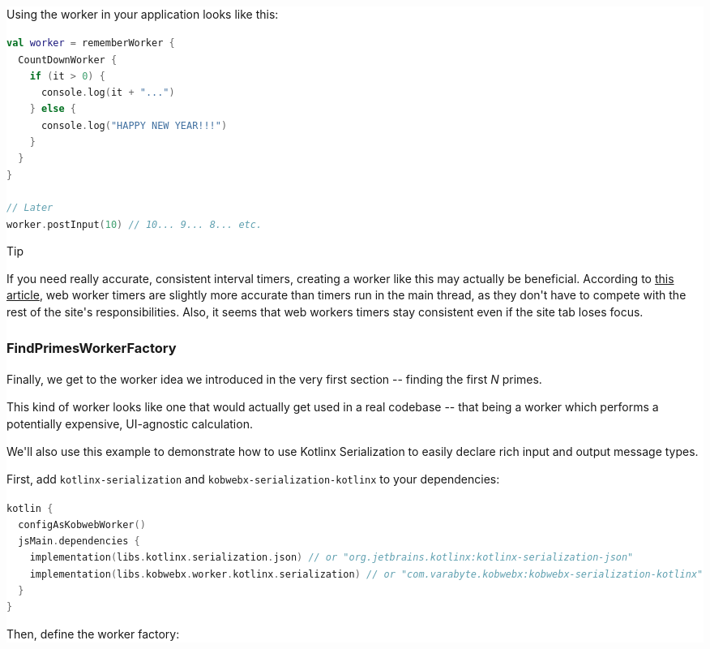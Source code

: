 Using the worker in your application looks like this:

```kotlin "Application"
val worker = rememberWorker {
  CountDownWorker {
    if (it > 0) {
      console.log(it + "...")
    } else {
      console.log("HAPPY NEW YEAR!!!")
    }
  }
}

// Later
worker.postInput(10) // 10... 9... 8... etc.
```

> [!TIP]
> If you need really accurate, consistent interval timers, creating a worker like this may actually be beneficial.
> According to [this article](https://hackwild.com/article/web-worker-timers/), web worker timers are slightly more
> accurate than timers run in the main thread, as they don't have to compete with the rest of the site's
> responsibilities. Also, it seems that web workers timers stay consistent even if the site tab loses focus.

### FindPrimesWorkerFactory

Finally, we get to the worker idea we introduced in the very first section -- finding the first *N* primes.

This kind of worker looks like one that would actually get used in a real codebase -- that being a worker which
performs a potentially expensive, UI-agnostic calculation.

We'll also use this example to demonstrate how to use Kotlinx Serialization to easily declare rich input and output
message types.

First, add `kotlinx-serialization` and `kobwebx-serialization-kotlinx` to your dependencies:

```kotlin 4-5 "worker/build.gradle.kts"
kotlin {
  configAsKobwebWorker()
  jsMain.dependencies {
    implementation(libs.kotlinx.serialization.json) // or "org.jetbrains.kotlinx:kotlinx-serialization-json"
    implementation(libs.kobwebx.worker.kotlinx.serialization) // or "com.varabyte.kobwebx:kobwebx-serialization-kotlinx"
  }
}
```

Then, define the worker factory:
